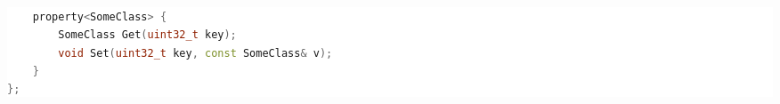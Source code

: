 ```c++
    property<SomeClass> {
        SomeClass Get(uint32_t key);
        void Set(uint32_t key, const SomeClass& v);
    }
};


```